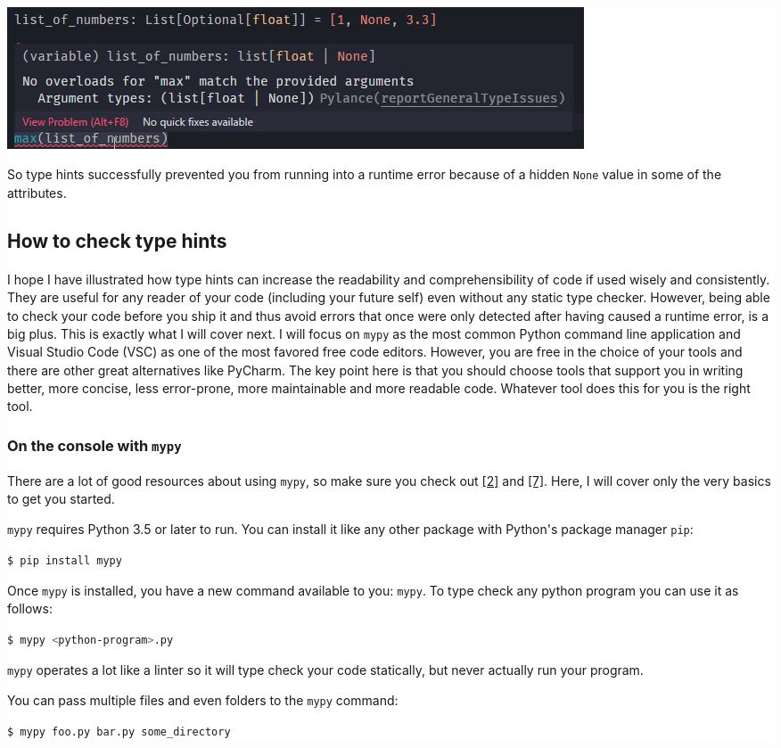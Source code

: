 ![VSC max error](images/guest-type-hints/VSC_max_error.png)

So type hints successfully prevented you from running into a runtime error because of a hidden `None` value in some of the attributes.

<a id="check-type-hints"></a>
## How to check type hints 

I hope I have illustrated how type hints can increase the readability and comprehensibility of code if used wisely and consistently. They are useful for any reader of your code (including your future self) even without any static type checker. However, being able to check your code before you ship it and thus avoid errors that once were only detected after having caused a runtime error, is a big plus.  This is exactly what I will cover next. I will focus on `mypy` as the most common Python command line application and Visual Studio Code (VSC) as one of the most favored free code editors. However, you are free in the choice of your tools and there are other great alternatives like PyCharm. The key point here is that you should choose tools that support you in writing better, more concise, less error-prone, more maintainable and more readable code. Whatever tool does this for you is the right tool.  

<a id="mypy"></a>
### On the console with `mypy`

There are a lot of good resources about using `mypy`, so make sure you check out [[2]](#res-realpython) and [[7]](#res-mypy). Here, I will cover only the very basics to get you started.

`mypy` requires Python 3.5 or later to run. You can install it like any other package with Python's package manager `pip`:

```BASH
$ pip install mypy
```

Once `mypy` is installed, you have a new command available to you: `mypy`. To type check any python program you can use it as follows:

```BASH
$ mypy <python-program>.py
```

`mypy` operates a lot like a linter so it will type check your code statically, but never actually run your program. 

You can pass multiple files and even folders to the `mypy` command:

```BASH
$ mypy foo.py bar.py some_directory
```
